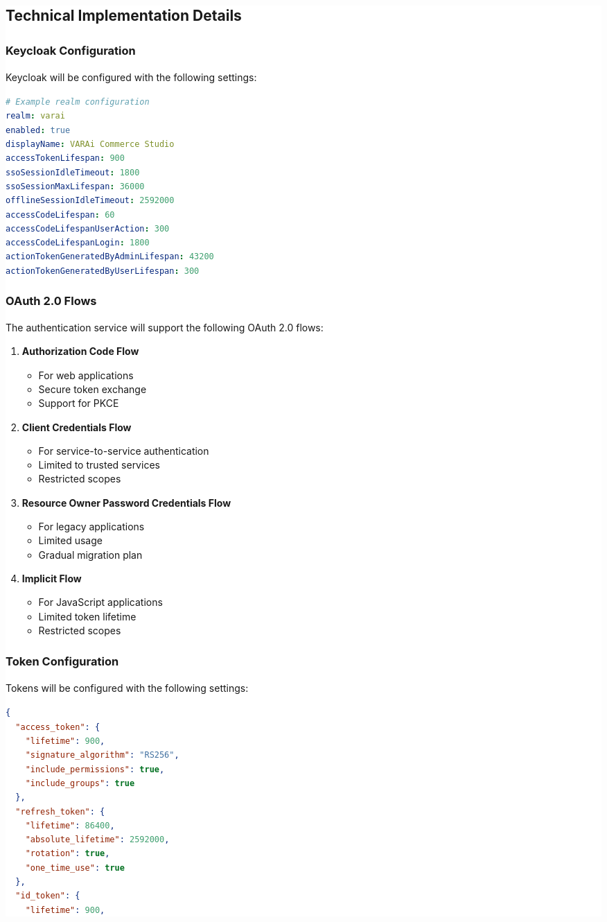 ## Technical Implementation Details

### Keycloak Configuration

Keycloak will be configured with the following settings:

```yaml
# Example realm configuration
realm: varai
enabled: true
displayName: VARAi Commerce Studio
accessTokenLifespan: 900
ssoSessionIdleTimeout: 1800
ssoSessionMaxLifespan: 36000
offlineSessionIdleTimeout: 2592000
accessCodeLifespan: 60
accessCodeLifespanUserAction: 300
accessCodeLifespanLogin: 1800
actionTokenGeneratedByAdminLifespan: 43200
actionTokenGeneratedByUserLifespan: 300
```

### OAuth 2.0 Flows

The authentication service will support the following OAuth 2.0 flows:

1. **Authorization Code Flow**
   - For web applications
   - Secure token exchange
   - Support for PKCE

2. **Client Credentials Flow**
   - For service-to-service authentication
   - Limited to trusted services
   - Restricted scopes

3. **Resource Owner Password Credentials Flow**
   - For legacy applications
   - Limited usage
   - Gradual migration plan

4. **Implicit Flow**
   - For JavaScript applications
   - Limited token lifetime
   - Restricted scopes

### Token Configuration

Tokens will be configured with the following settings:

```json
{
  "access_token": {
    "lifetime": 900,
    "signature_algorithm": "RS256",
    "include_permissions": true,
    "include_groups": true
  },
  "refresh_token": {
    "lifetime": 86400,
    "absolute_lifetime": 2592000,
    "rotation": true,
    "one_time_use": true
  },
  "id_token": {
    "lifetime": 900,
```